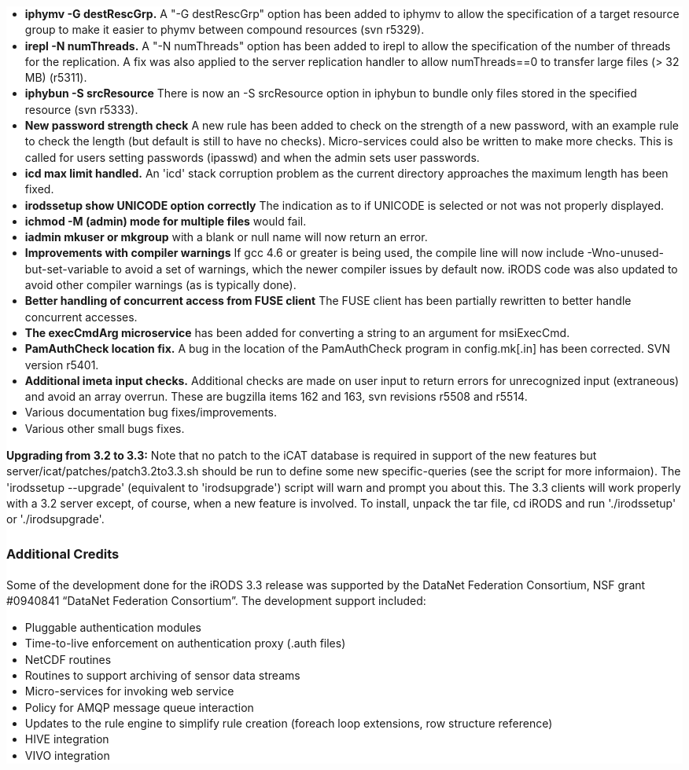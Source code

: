  - **iphymv -G destRescGrp.** A "-G destRescGrp" option has been added to iphymv to allow the specification of a target resource group to make it easier to phymv between compound resources (svn r5329).
 - **irepl -N numThreads.** A "-N numThreads" option has been added to irepl to allow the specification of the number of threads for the replication. A fix was also applied to the server replication handler to allow numThreads==0 to transfer large files (> 32 MB) (r5311).
 - **iphybun -S srcResource** There is now an -S srcResource option in iphybun to bundle only files stored in the specified resource (svn r5333).
 - **New password strength check** A new rule has been added to check on the strength of a new password, with an example rule to check the length (but default is still to have no checks). Micro-services could also be written to make more checks. This is called for users setting passwords (ipasswd) and when the admin sets user passwords.
 - **icd max limit handled.** An 'icd' stack corruption problem as the current directory approaches the maximum length has been fixed.
 - **irodssetup show UNICODE option correctly** The indication as to if UNICODE is selected or not was not properly displayed.
 - **ichmod -M (admin) mode for multiple files** would fail.
 - **iadmin mkuser or mkgroup** with a blank or null name will now return an error.
 - **Improvements with compiler warnings** If gcc 4.6 or greater is being used, the compile line will now include -Wno-unused-but-set-variable to avoid a set of warnings, which the newer compiler issues by default now. iRODS code was also updated to avoid other compiler warnings (as is typically done).
 - **Better handling of concurrent access from FUSE client** The FUSE client has been partially rewritten to better handle concurrent accesses.
 - **The execCmdArg microservice** has been added for converting a string to an argument for msiExecCmd.
 - **PamAuthCheck location fix.** A bug in the location of the PamAuthCheck program in config.mk[.in] has been corrected. SVN version r5401.
 - **Additional imeta input checks.** Additional checks are made on user input to return errors for unrecognized input (extraneous) and avoid an array overrun. These are bugzilla items 162 and 163, svn revisions r5508 and r5514.
 - Various documentation bug fixes/improvements.
 - Various other small bugs fixes.

**Upgrading from 3.2 to 3.3:** Note that no patch to the iCAT database is required in support of the new features but server/icat/patches/patch3.2to3.3.sh should be run to define some new specific-queries (see the script for more informaion). The 'irodssetup --upgrade' (equivalent to 'irodsupgrade') script will warn and prompt you about this. The 3.3 clients will work properly with a 3.2 server except, of course, when a new feature is involved. To install, unpack the tar file, cd iRODS and run './irodssetup' or './irodsupgrade'.

### Additional Credits

Some of the development done for the iRODS 3.3 release was supported by the DataNet Federation Consortium, NSF grant #0940841 “DataNet Federation Consortium”. The development support included:

 - Pluggable authentication modules
 - Time-to-live enforcement on authentication proxy (.auth files)
 - NetCDF routines
 - Routines to support archiving of sensor data streams
 - Micro-services for invoking web service
 - Policy for AMQP message queue interaction
 - Updates to the rule engine to simplify rule creation (foreach loop extensions, row structure reference)
 - HIVE integration
 - VIVO integration
